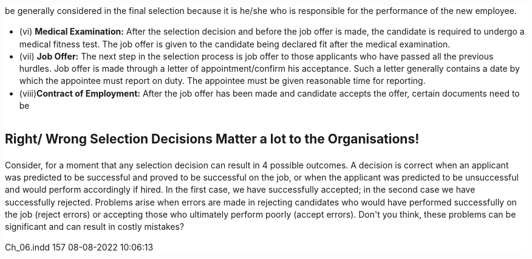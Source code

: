 be generally considered in the final selection because it is he/she who is responsible for the performance of the new employee.

- (vi) **Medical Examination:** After the selection decision and before the job offer is made, the candidate is required to undergo a medical fitness test. The job offer is given to the candidate being declared fit after the medical examination.
- (vii) **Job Offer:** The next step in the selection process is job offer to those applicants who have passed all the previous hurdles. Job offer is made through a letter of appointment/confirm his acceptance. Such a letter generally contains a date by which the appointee must report on duty. The appointee must be given reasonable time for reporting.
- (viii)**Contract of Employment:** After the job offer has been made and candidate accepts the offer, certain documents need to be

## **Right/ Wrong Selection Decisions Matter a lot to the Organisations!**

Consider, for a moment that any selection decision can result in 4 possible outcomes. A decision is correct when an applicant was predicted to be successful and proved to be successful on the job, or when the applicant was predicted to be unsuccessful and would perform accordingly if hired. In the first case, we have successfully accepted; in the second case we have successfully rejected. Problems arise when errors are made in rejecting candidates who would have performed successfully on the job (reject errors) or accepting those who ultimately perform poorly (accept errors). Don't you think, these problems can be significant and can result in costly mistakes?

Ch_06.indd 157 08-08-2022 10:06:13
